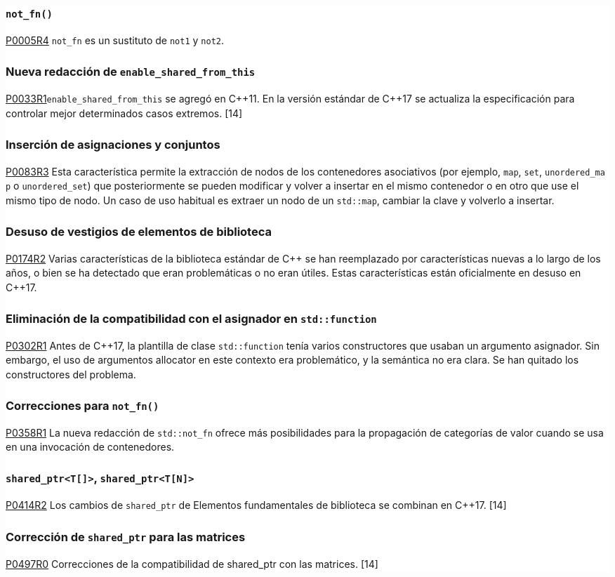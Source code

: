 ### `not_fn()`

[P0005R4](https://wg21.link/p0005r4) `not_fn` es un sustituto de `not1` y `not2`.

### <a name="rewording-enable_shared_from_this"></a>Nueva redacción de `enable_shared_from_this`

[P0033R1](https://wg21.link/p0033r1)`enable_shared_from_this` se agregó en C++11. En la versión estándar de C++17 se actualiza la especificación para controlar mejor determinados casos extremos. [14]

### <a name="splicing-maps-and-sets"></a>Inserción de asignaciones y conjuntos

[P0083R3](https://wg21.link/p0083r3) Esta característica permite la extracción de nodos de los contenedores asociativos (por ejemplo, `map`, `set`, `unordered_map` o `unordered_set`) que posteriormente se pueden modificar y volver a insertar en el mismo contenedor o en otro que use el mismo tipo de nodo. Un caso de uso habitual es extraer un nodo de un `std::map`, cambiar la clave y volverlo a insertar.

### <a name="deprecating-vestigial-library-parts"></a>Desuso de vestigios de elementos de biblioteca

[P0174R2](https://wg21.link/p0174r2) Varias características de la biblioteca estándar de C++ se han reemplazado por características nuevas a lo largo de los años, o bien se ha detectado que eran problemáticas o no eran útiles. Estas características están oficialmente en desuso en C++17.

### <a name="removing-allocator-support-in-stdfunction"></a>Eliminación de la compatibilidad con el asignador en `std::function`

[P0302R1](https://wg21.link/p0302r1) Antes de C++17, la plantilla de clase `std::function` tenía varios constructores que usaban un argumento asignador. Sin embargo, el uso de argumentos allocator en este contexto era problemático, y la semántica no era clara. Se han quitado los constructores del problema.

### <a name="fixes-for-not_fn"></a>Correcciones para `not_fn()`

[P0358R1](https://wg21.link/p0358r1) La nueva redacción de `std::not_fn` ofrece más posibilidades para la propagación de categorías de valor cuando se usa en una invocación de contenedores.

### <a name="shared_ptrt-shared_ptrtn"></a>`shared_ptr<T[]>`, `shared_ptr<T[N]>`

[P0414R2](https://wg21.link/p0414r2) Los cambios de `shared_ptr` de Elementos fundamentales de biblioteca se combinan en C++17. [14]

### <a name="fixing-shared_ptr-for-arrays"></a>Corrección de `shared_ptr` para las matrices

[P0497R0](https://wg21.link/p0497r0) Correcciones de la compatibilidad de shared_ptr con las matrices. [14]
